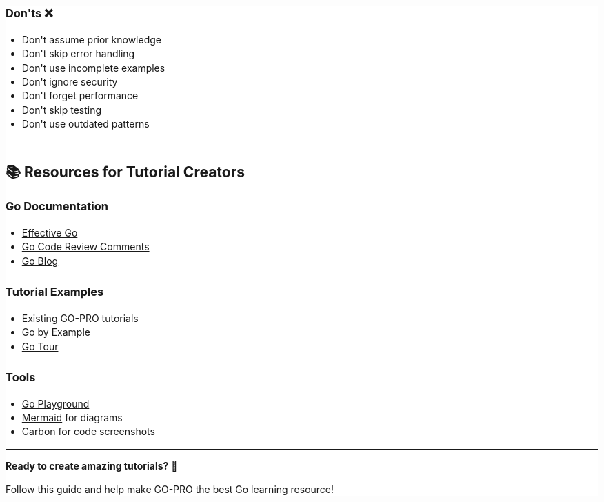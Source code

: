 ### Don'ts ❌
- Don't assume prior knowledge
- Don't skip error handling
- Don't use incomplete examples
- Don't ignore security
- Don't forget performance
- Don't skip testing
- Don't use outdated patterns

---

## 📚 Resources for Tutorial Creators

### Go Documentation
- [Effective Go](https://go.dev/doc/effective_go)
- [Go Code Review Comments](https://github.com/golang/go/wiki/CodeReviewComments)
- [Go Blog](https://go.dev/blog/)

### Tutorial Examples
- Existing GO-PRO tutorials
- [Go by Example](https://gobyexample.com/)
- [Go Tour](https://go.dev/tour/)

### Tools
- [Go Playground](https://go.dev/play/)
- [Mermaid](https://mermaid.js.org/) for diagrams
- [Carbon](https://carbon.now.sh/) for code screenshots

---

**Ready to create amazing tutorials?** 🚀

Follow this guide and help make GO-PRO the best Go learning resource!

